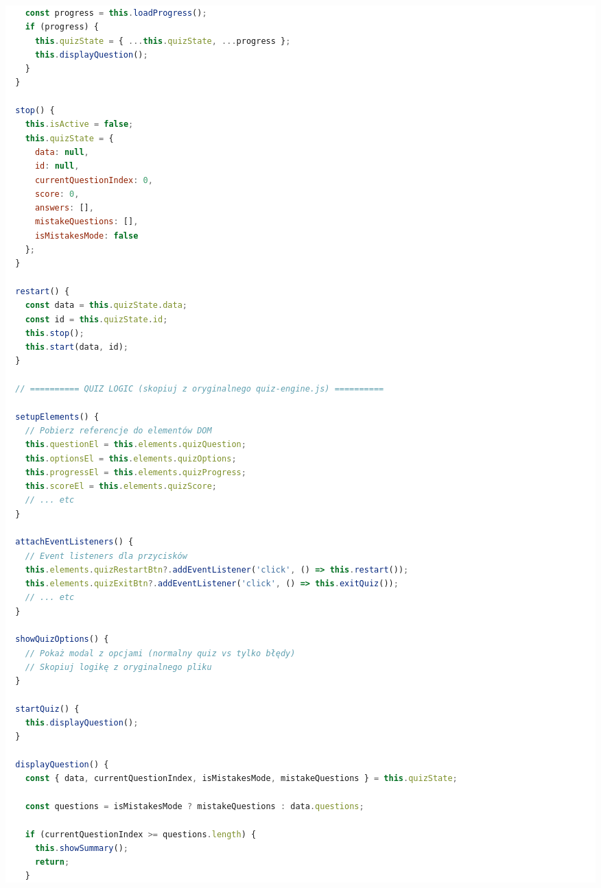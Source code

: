 ```javascript
    const progress = this.loadProgress();
    if (progress) {
      this.quizState = { ...this.quizState, ...progress };
      this.displayQuestion();
    }
  }

  stop() {
    this.isActive = false;
    this.quizState = {
      data: null,
      id: null,
      currentQuestionIndex: 0,
      score: 0,
      answers: [],
      mistakeQuestions: [],
      isMistakesMode: false
    };
  }

  restart() {
    const data = this.quizState.data;
    const id = this.quizState.id;
    this.stop();
    this.start(data, id);
  }

  // ========== QUIZ LOGIC (skopiuj z oryginalnego quiz-engine.js) ==========

  setupElements() {
    // Pobierz referencje do elementów DOM
    this.questionEl = this.elements.quizQuestion;
    this.optionsEl = this.elements.quizOptions;
    this.progressEl = this.elements.quizProgress;
    this.scoreEl = this.elements.quizScore;
    // ... etc
  }

  attachEventListeners() {
    // Event listeners dla przycisków
    this.elements.quizRestartBtn?.addEventListener('click', () => this.restart());
    this.elements.quizExitBtn?.addEventListener('click', () => this.exitQuiz());
    // ... etc
  }

  showQuizOptions() {
    // Pokaż modal z opcjami (normalny quiz vs tylko błędy)
    // Skopiuj logikę z oryginalnego pliku
  }

  startQuiz() {
    this.displayQuestion();
  }

  displayQuestion() {
    const { data, currentQuestionIndex, isMistakesMode, mistakeQuestions } = this.quizState;
    
    const questions = isMistakesMode ? mistakeQuestions : data.questions;
    
    if (currentQuestionIndex >= questions.length) {
      this.showSummary();
      return;
    }
```